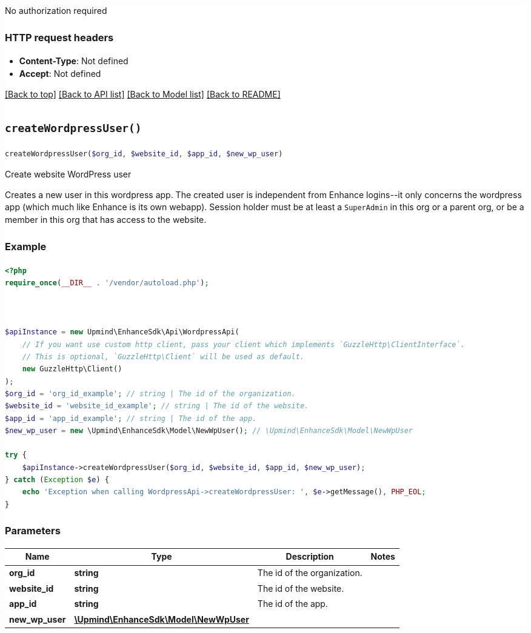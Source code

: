No authorization required

### HTTP request headers

- **Content-Type**: Not defined
- **Accept**: Not defined

[[Back to top]](#) [[Back to API list]](../../README.md#endpoints)
[[Back to Model list]](../../README.md#models)
[[Back to README]](../../README.md)

## `createWordpressUser()`

```php
createWordpressUser($org_id, $website_id, $app_id, $new_wp_user)
```

Create website WordPress user

Creates a new user in this wordpress app. The created user is independent from Enhance logins--it only concerns the wordpress app (which much like Enhance is its own webapp). Session holder must be at least a `SuperAdmin` in this org or a parent org, or be a member in this org that has access to the website.

### Example

```php
<?php
require_once(__DIR__ . '/vendor/autoload.php');



$apiInstance = new Upmind\EnhanceSdk\Api\WordpressApi(
    // If you want use custom http client, pass your client which implements `GuzzleHttp\ClientInterface`.
    // This is optional, `GuzzleHttp\Client` will be used as default.
    new GuzzleHttp\Client()
);
$org_id = 'org_id_example'; // string | The id of the organization.
$website_id = 'website_id_example'; // string | The id of the website.
$app_id = 'app_id_example'; // string | The id of the app.
$new_wp_user = new \Upmind\EnhanceSdk\Model\NewWpUser(); // \Upmind\EnhanceSdk\Model\NewWpUser

try {
    $apiInstance->createWordpressUser($org_id, $website_id, $app_id, $new_wp_user);
} catch (Exception $e) {
    echo 'Exception when calling WordpressApi->createWordpressUser: ', $e->getMessage(), PHP_EOL;
}
```

### Parameters

| Name | Type | Description  | Notes |
| ------------- | ------------- | ------------- | ------------- |
| **org_id** | **string**| The id of the organization. | |
| **website_id** | **string**| The id of the website. | |
| **app_id** | **string**| The id of the app. | |
| **new_wp_user** | [**\Upmind\EnhanceSdk\Model\NewWpUser**](../Model/NewWpUser.md)|  | |
